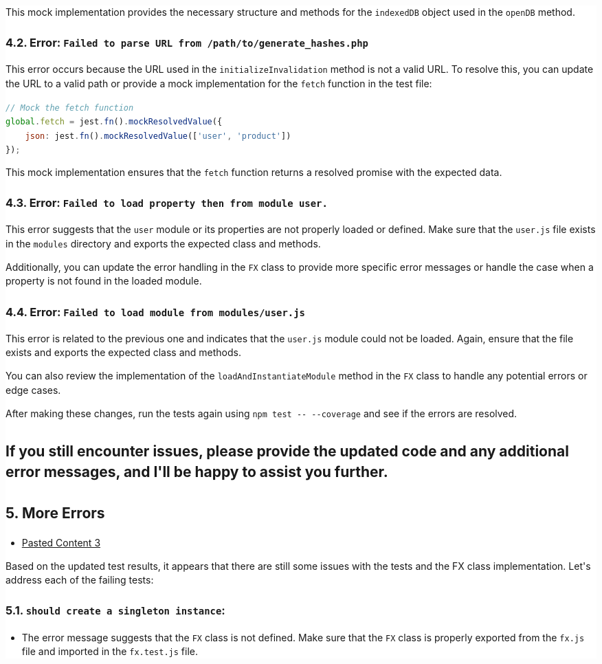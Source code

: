 This mock implementation provides the necessary structure and methods for the `indexedDB` object used in the `openDB` method.

### 4.2. Error: `Failed to parse URL from /path/to/generate_hashes.php`
This error occurs because the URL used in the `initializeInvalidation` method is not a valid URL. To resolve this, you can update the URL to a valid path or provide a mock implementation for the `fetch` function in the test file:

```javascript
// Mock the fetch function
global.fetch = jest.fn().mockResolvedValue({
    json: jest.fn().mockResolvedValue(['user', 'product'])
});
```

This mock implementation ensures that the `fetch` function returns a resolved promise with the expected data.

### 4.3. Error: `Failed to load property then from module user.`
This error suggests that the `user` module or its properties are not properly loaded or defined. Make sure that the `user.js` file exists in the `modules` directory and exports the expected class and methods.

Additionally, you can update the error handling in the `FX` class to provide more specific error messages or handle the case when a property is not found in the loaded module.

### 4.4. Error: `Failed to load module from modules/user.js`
This error is related to the previous one and indicates that the `user.js` module could not be loaded. Again, ensure that the file exists and exports the expected class and methods.

You can also review the implementation of the `loadAndInstantiateModule` method in the `FX` class to handle any potential errors or edge cases.

After making these changes, run the tests again using `npm test -- --coverage` and see if the errors are resolved.

If you still encounter issues, please provide the updated code and any additional error messages, and I'll be happy to assist you further.
---

## 5. More Errors
- [Pasted Content 3](./testing/pasted-content-3.md)

Based on the updated test results, it appears that there are still some issues with the tests and the FX class implementation. Let's address each of the failing tests:

### 5.1. `should create a singleton instance`:
   - The error message suggests that the `FX` class is not defined. Make sure that the `FX` class is properly exported from the `fx.js` file and imported in the `fx.test.js` file.
